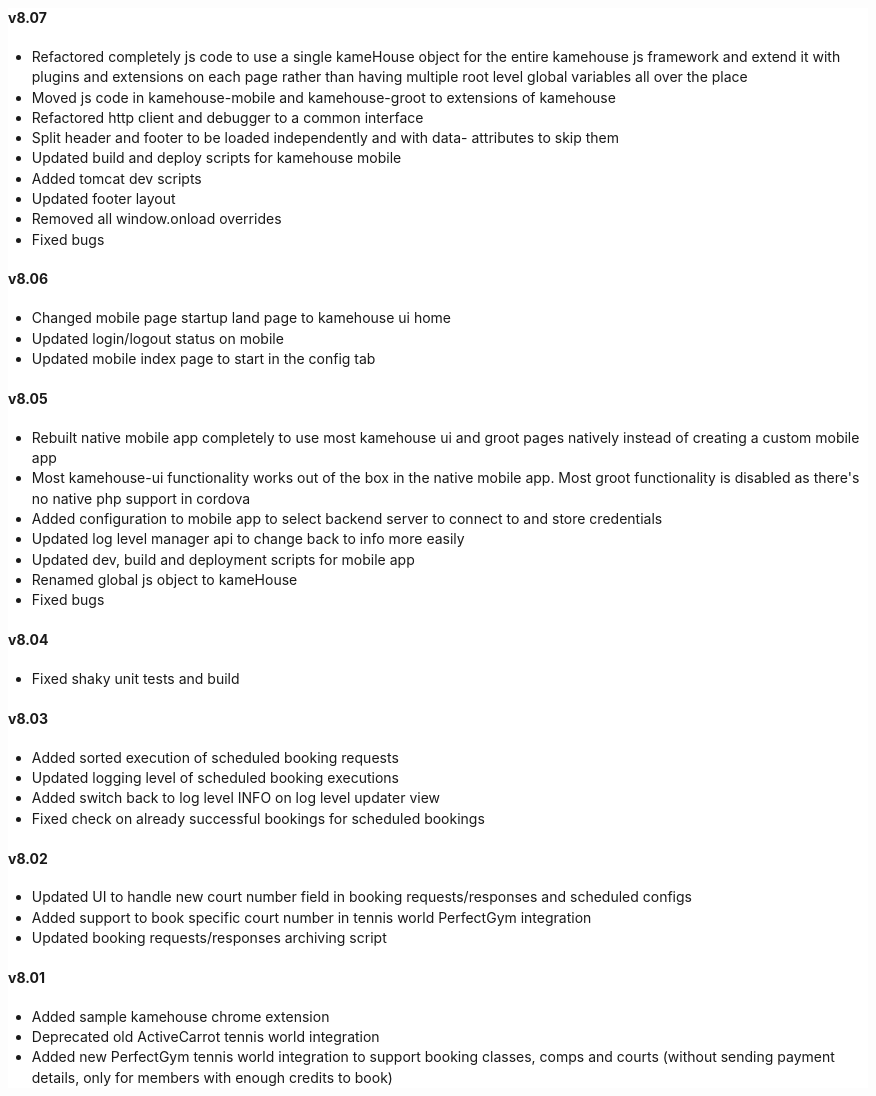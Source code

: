 #### v8.07

- Refactored completely js code to use a single kameHouse object for the entire kamehouse js framework and extend it with plugins and extensions on each page rather than having multiple root level global variables all over the place
- Moved js code in kamehouse-mobile and kamehouse-groot to extensions of kamehouse
- Refactored http client and debugger to a common interface
- Split header and footer to be loaded independently and with data- attributes to skip them
- Updated build and deploy scripts for kamehouse mobile
- Added tomcat dev scripts
- Updated footer layout
- Removed all window.onload overrides
- Fixed bugs

#### v8.06

- Changed mobile page startup land page to kamehouse ui home
- Updated login/logout status on mobile
- Updated mobile index page to start in the config tab

#### v8.05

- Rebuilt native mobile app completely to use most kamehouse ui and groot pages natively instead of creating a custom mobile app
- Most kamehouse-ui functionality works out of the box in the native mobile app. Most groot functionality is disabled as there's no native php support in cordova
- Added configuration to mobile app to select backend server to connect to and store credentials
- Updated log level manager api to change back to info more easily
- Updated dev, build and deployment scripts for mobile app
- Renamed global js object to kameHouse
- Fixed bugs

#### v8.04

- Fixed shaky unit tests and build

#### v8.03

- Added sorted execution of scheduled booking requests
- Updated logging level of scheduled booking executions
- Added switch back to log level INFO on log level updater view
- Fixed check on already successful bookings for scheduled bookings

#### v8.02

- Updated UI to handle new court number field in booking requests/responses and scheduled configs
- Added support to book specific court number in tennis world PerfectGym integration
- Updated booking requests/responses archiving script

#### v8.01

- Added sample kamehouse chrome extension
- Deprecated old ActiveCarrot tennis world integration
- Added new PerfectGym tennis world integration to support booking classes, comps and courts (without sending payment details, only for members with enough credits to book)

